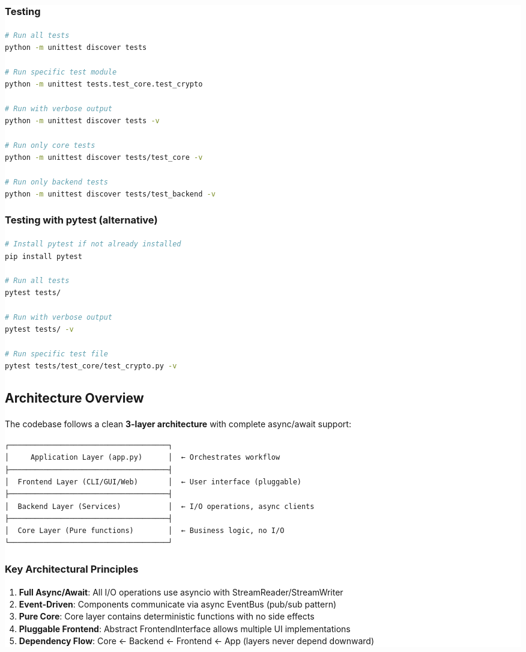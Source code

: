 ### Testing
```bash
# Run all tests
python -m unittest discover tests

# Run specific test module
python -m unittest tests.test_core.test_crypto

# Run with verbose output
python -m unittest discover tests -v

# Run only core tests
python -m unittest discover tests/test_core -v

# Run only backend tests
python -m unittest discover tests/test_backend -v
```

### Testing with pytest (alternative)
```bash
# Install pytest if not already installed
pip install pytest

# Run all tests
pytest tests/

# Run with verbose output
pytest tests/ -v

# Run specific test file
pytest tests/test_core/test_crypto.py -v
```

## Architecture Overview

The codebase follows a clean **3-layer architecture** with complete async/await support:

```
┌─────────────────────────────────────┐
│     Application Layer (app.py)      │  ← Orchestrates workflow
├─────────────────────────────────────┤
│  Frontend Layer (CLI/GUI/Web)       │  ← User interface (pluggable)
├─────────────────────────────────────┤
│  Backend Layer (Services)           │  ← I/O operations, async clients
├─────────────────────────────────────┤
│  Core Layer (Pure functions)        │  ← Business logic, no I/O
└─────────────────────────────────────┘
```

### Key Architectural Principles

1. **Full Async/Await**: All I/O operations use asyncio with StreamReader/StreamWriter
2. **Event-Driven**: Components communicate via async EventBus (pub/sub pattern)
3. **Pure Core**: Core layer contains deterministic functions with no side effects
4. **Pluggable Frontend**: Abstract FrontendInterface allows multiple UI implementations
5. **Dependency Flow**: Core ← Backend ← Frontend ← App (layers never depend downward)
